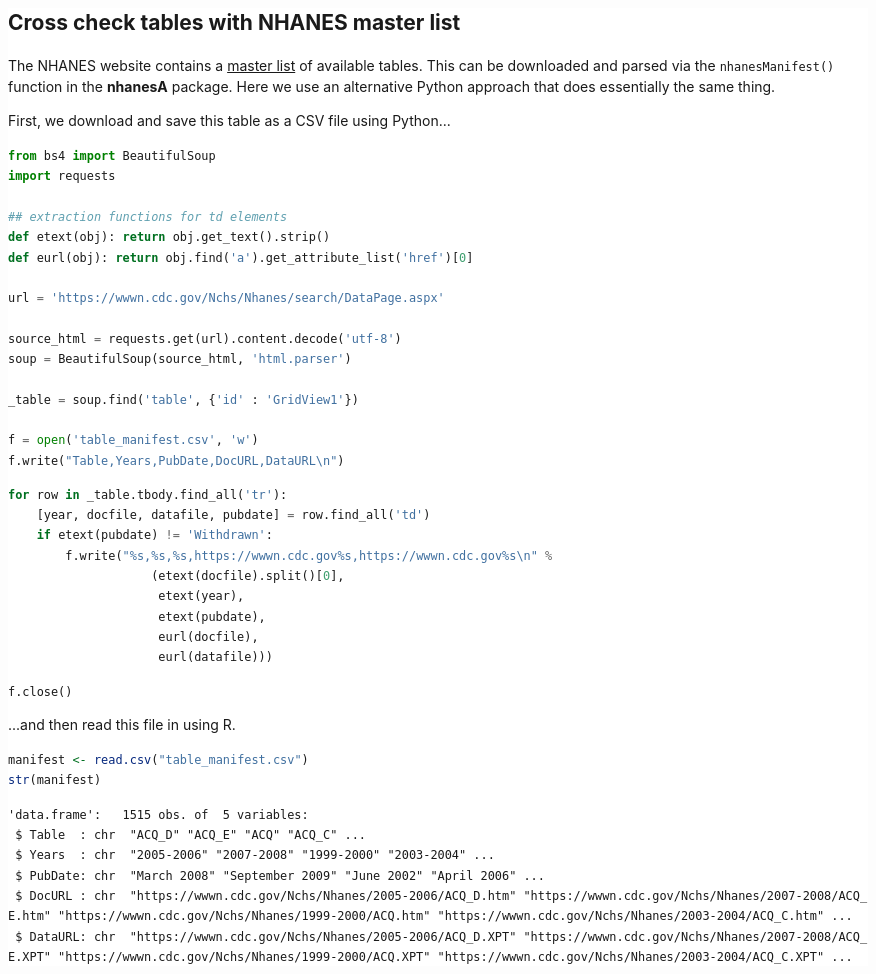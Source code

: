 
## Cross check tables with NHANES master list

The NHANES website contains a [master
list](https://wwwn.cdc.gov/Nchs/Nhanes/search/DataPage.aspx) of
available tables. This can be downloaded and parsed via the
`nhanesManifest()` function in the __nhanesA__ package.  Here we use
an alternative Python approach that does essentially the same thing.

First, we download and save this table as a CSV file using Python...


```python
from bs4 import BeautifulSoup
import requests

## extraction functions for td elements
def etext(obj): return obj.get_text().strip()
def eurl(obj): return obj.find('a').get_attribute_list('href')[0]

url = 'https://wwwn.cdc.gov/Nchs/Nhanes/search/DataPage.aspx'

source_html = requests.get(url).content.decode('utf-8')
soup = BeautifulSoup(source_html, 'html.parser')

_table = soup.find('table', {'id' : 'GridView1'}) 

f = open('table_manifest.csv', 'w')
f.write("Table,Years,PubDate,DocURL,DataURL\n")
```

```python
for row in _table.tbody.find_all('tr'):
    [year, docfile, datafile, pubdate] = row.find_all('td')
    if etext(pubdate) != 'Withdrawn':
        f.write("%s,%s,%s,https://wwwn.cdc.gov%s,https://wwwn.cdc.gov%s\n" % 
                    (etext(docfile).split()[0], 
                     etext(year), 
                     etext(pubdate),
                     eurl(docfile),
                     eurl(datafile)))
```

```python
f.close()
```

...and then read this file in using R.


```r
manifest <- read.csv("table_manifest.csv")
str(manifest)
```

```
'data.frame':	1515 obs. of  5 variables:
 $ Table  : chr  "ACQ_D" "ACQ_E" "ACQ" "ACQ_C" ...
 $ Years  : chr  "2005-2006" "2007-2008" "1999-2000" "2003-2004" ...
 $ PubDate: chr  "March 2008" "September 2009" "June 2002" "April 2006" ...
 $ DocURL : chr  "https://wwwn.cdc.gov/Nchs/Nhanes/2005-2006/ACQ_D.htm" "https://wwwn.cdc.gov/Nchs/Nhanes/2007-2008/ACQ_E.htm" "https://wwwn.cdc.gov/Nchs/Nhanes/1999-2000/ACQ.htm" "https://wwwn.cdc.gov/Nchs/Nhanes/2003-2004/ACQ_C.htm" ...
 $ DataURL: chr  "https://wwwn.cdc.gov/Nchs/Nhanes/2005-2006/ACQ_D.XPT" "https://wwwn.cdc.gov/Nchs/Nhanes/2007-2008/ACQ_E.XPT" "https://wwwn.cdc.gov/Nchs/Nhanes/1999-2000/ACQ.XPT" "https://wwwn.cdc.gov/Nchs/Nhanes/2003-2004/ACQ_C.XPT" ...
```
